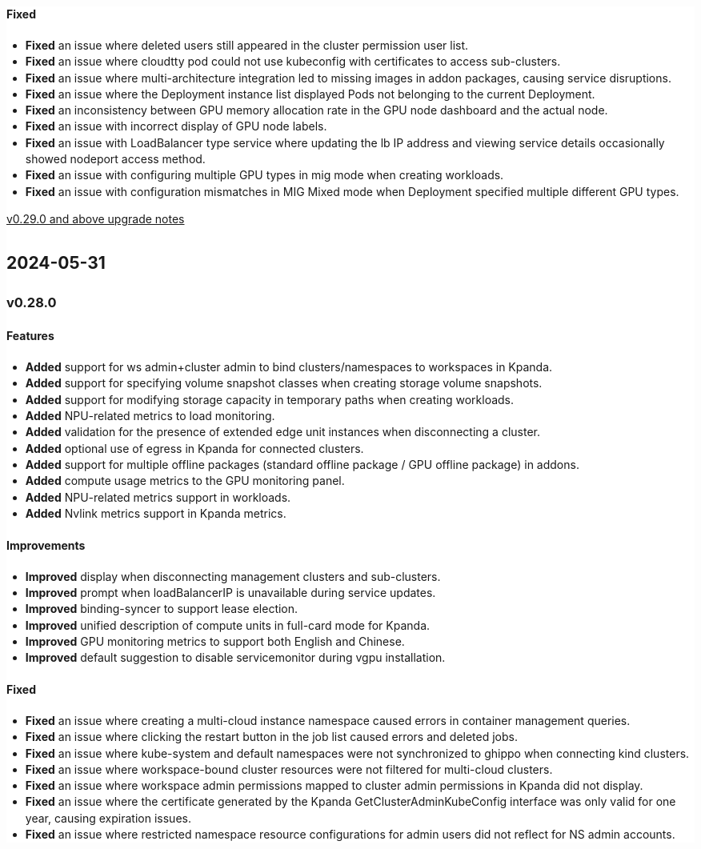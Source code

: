 #### Fixed

- **Fixed** an issue where deleted users still appeared in the cluster permission user list.
- **Fixed** an issue where cloudtty pod could not use kubeconfig with certificates to access sub-clusters.
- **Fixed** an issue where multi-architecture integration led to missing images in addon packages, causing service disruptions.
- **Fixed** an issue where the Deployment instance list displayed Pods not belonging to the current Deployment.
- **Fixed** an inconsistency between GPU memory allocation rate in the GPU node dashboard and the actual node.
- **Fixed** an issue with incorrect display of GPU node labels.
- **Fixed** an issue with LoadBalancer type service where updating the lb IP address and viewing service details
  occasionally showed nodeport access method.
- **Fixed** an issue with configuring multiple GPU types in mig mode when creating workloads.
- **Fixed** an issue with configuration mismatches in MIG Mixed mode when Deployment specified multiple different GPU types.

[v0.29.0 and above upgrade notes](offline-upgrade.md)

## 2024-05-31

### v0.28.0

#### Features

- **Added** support for ws admin+cluster admin to bind clusters/namespaces to workspaces in Kpanda.
- **Added** support for specifying volume snapshot classes when creating storage volume snapshots.
- **Added** support for modifying storage capacity in temporary paths when creating workloads.
- **Added** NPU-related metrics to load monitoring.
- **Added** validation for the presence of extended edge unit instances when disconnecting a cluster.
- **Added** optional use of egress in Kpanda for connected clusters.
- **Added** support for multiple offline packages (standard offline package / GPU offline package) in addons.
- **Added** compute usage metrics to the GPU monitoring panel.
- **Added** NPU-related metrics support in workloads.
- **Added** Nvlink metrics support in Kpanda metrics.

#### Improvements

- **Improved** display when disconnecting management clusters and sub-clusters.
- **Improved** prompt when loadBalancerIP is unavailable during service updates.
- **Improved** binding-syncer to support lease election.
- **Improved** unified description of compute units in full-card mode for Kpanda.
- **Improved** GPU monitoring metrics to support both English and Chinese.
- **Improved** default suggestion to disable servicemonitor during vgpu installation.

#### Fixed

- **Fixed** an issue where creating a multi-cloud instance namespace caused errors in container management queries.
- **Fixed** an issue where clicking the restart button in the job list caused errors and deleted jobs.
- **Fixed** an issue where kube-system and default namespaces were not synchronized to ghippo when connecting kind clusters.
- **Fixed** an issue where workspace-bound cluster resources were not filtered for multi-cloud clusters.
- **Fixed** an issue where workspace admin permissions mapped to cluster admin permissions in Kpanda did not display.
- **Fixed** an issue where the certificate generated by the Kpanda GetClusterAdminKubeConfig interface was only valid for one year, causing expiration issues.
- **Fixed** an issue where restricted namespace resource configurations for admin users did not reflect for NS admin accounts.
